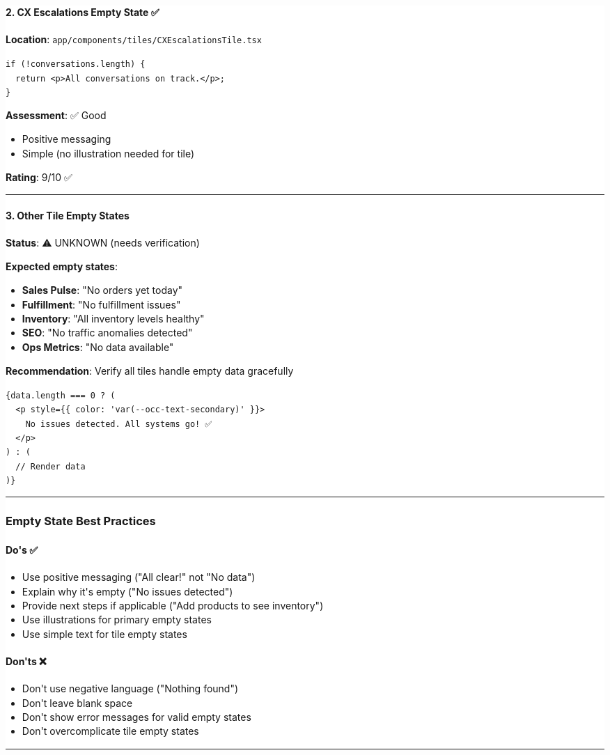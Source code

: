 
#### 2. **CX Escalations Empty State** ✅
**Location**: `app/components/tiles/CXEscalationsTile.tsx`
```tsx
if (!conversations.length) {
  return <p>All conversations on track.</p>;
}
```

**Assessment**: ✅ Good
- Positive messaging
- Simple (no illustration needed for tile)

**Rating**: 9/10 ✅

---

#### 3. **Other Tile Empty States**
**Status**: ⚠️ UNKNOWN (needs verification)

**Expected empty states**:
- **Sales Pulse**: "No orders yet today"
- **Fulfillment**: "No fulfillment issues"
- **Inventory**: "All inventory levels healthy"
- **SEO**: "No traffic anomalies detected"
- **Ops Metrics**: "No data available"

**Recommendation**: Verify all tiles handle empty data gracefully

```tsx
{data.length === 0 ? (
  <p style={{ color: 'var(--occ-text-secondary)' }}>
    No issues detected. All systems go! ✅
  </p>
) : (
  // Render data
)}
```

---

### Empty State Best Practices

#### **Do's** ✅
- Use positive messaging ("All clear!" not "No data")
- Explain why it's empty ("No issues detected")
- Provide next steps if applicable ("Add products to see inventory")
- Use illustrations for primary empty states
- Use simple text for tile empty states

#### **Don'ts** ❌
- Don't use negative language ("Nothing found")
- Don't leave blank space
- Don't show error messages for valid empty states
- Don't overcomplicate tile empty states

---